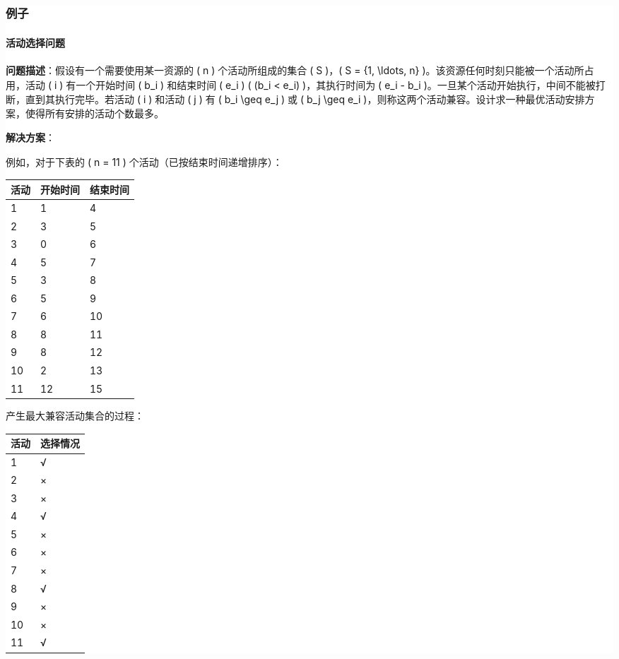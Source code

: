 ### 例子

#### 活动选择问题

**问题描述**：假设有一个需要使用某一资源的 \( n \) 个活动所组成的集合 \( S \)，\( S = \{1, \ldots, n\} \)。该资源任何时刻只能被一个活动所占用，活动 \( i \) 有一个开始时间 \( b_i \) 和结束时间 \( e_i \) \( (b_i < e_i) \)，其执行时间为 \( e_i - b_i \)。一旦某个活动开始执行，中间不能被打断，直到其执行完毕。若活动 \( i \) 和活动 \( j \) 有 \( b_i \geq e_j \) 或 \( b_j \geq e_i \)，则称这两个活动兼容。设计求一种最优活动安排方案，使得所有安排的活动个数最多。

**解决方案**：

例如，对于下表的 \( n = 11 \) 个活动（已按结束时间递增排序）：

| 活动 | 开始时间 | 结束时间 |
|------|----------|----------|
| 1    | 1        | 4        |
| 2    | 3        | 5        |
| 3    | 0        | 6        |
| 4    | 5        | 7        |
| 5    | 3        | 8        |
| 6    | 5        | 9        |
| 7    | 6        | 10       |
| 8    | 8        | 11       |
| 9    | 8        | 12       |
| 10   | 2        | 13       |
| 11   | 12       | 15       |

产生最大兼容活动集合的过程：

| 活动 | 选择情况 |
|------|----------|
| 1    | √        |
| 2    | ×        |
| 3    | ×        |
| 4    | √        |
| 5    | ×        |
| 6    | ×        |
| 7    | ×        |
| 8    | √        |
| 9    | ×        |
| 10   | ×        |
| 11   | √        |
